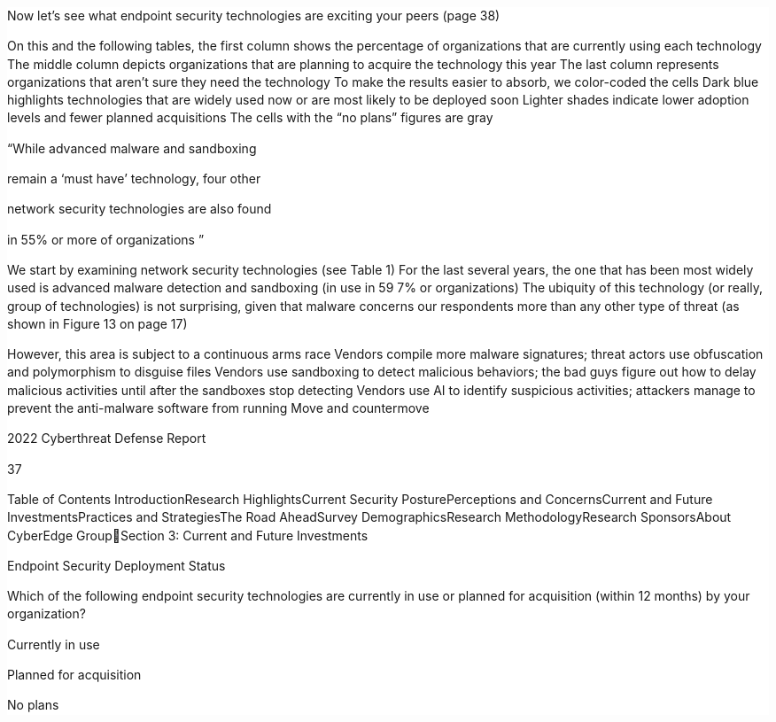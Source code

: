 Now let’s see what endpoint security technologies are exciting 
your peers (page 38\) 

On this and the following tables, the first column shows the 
percentage of organizations that are currently using each 
technology The middle column depicts organizations that 
are planning to acquire the technology this year The last 
column represents organizations that aren’t sure they need the 
technology To make the results easier to absorb, we color\-coded 
the cells Dark blue highlights technologies that are widely used 
now or are most likely to be deployed soon Lighter shades 
indicate lower adoption levels and fewer planned acquisitions 
The cells with the “no plans” figures are gray 

“While advanced malware and sandboxing 

remain a ‘must have’ technology, four other 

network security technologies are also found 

in 55% or more of organizations ”

We start by examining network security technologies (see Table 1\) 
For the last several years, the one that has been most widely 
used is advanced malware detection and sandboxing (in use in 
59 7% or organizations) The ubiquity of this technology (or really, 
group of technologies) is not surprising, given that malware 
concerns our respondents more than any other type of threat 
(as shown in Figure 13 on page 17\) 

However, this area is subject to a continuous arms race Vendors 
compile more malware signatures; threat actors use obfuscation 
and polymorphism to disguise files Vendors use sandboxing to 
detect malicious behaviors; the bad guys figure out how to delay 
malicious activities until after the sandboxes stop detecting 
Vendors use AI to identify suspicious activities; attackers manage 
to prevent the anti\-malware software from running Move and 
countermove 

2022 Cyberthreat Defense Report 

37

Table of Contents IntroductionResearch HighlightsCurrent Security PosturePerceptions and ConcernsCurrent and Future InvestmentsPractices and StrategiesThe Road AheadSurvey DemographicsResearch MethodologyResearch SponsorsAbout CyberEdge GroupSection 3: Current and Future Investments

Endpoint Security Deployment Status

Which of the following endpoint security technologies are currently in use or planned for 
acquisition (within 12 months) by your organization? 

Currently in use

Planned for 
acquisition

No plans
